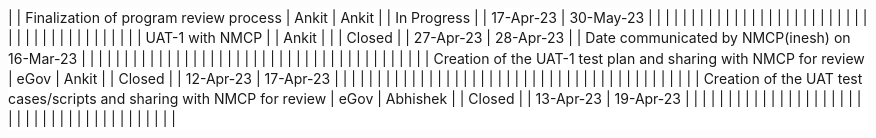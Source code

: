 |                                                            | Finalization of program review process                                                                                                                                                                                               | Ankit                  | Ankit                      |             | In Progress  |                      | 17-Apr-23             | 30-May-23           |                 |                                                                                                                                                         |       |        |        |        |       |        |        |                |        |        |        |                                                                                                          |                |                |        |                                                   |       |                                                   |                   |        |        |       |                                                   |                          |                      |       |                                |                |        |                  |       |        |                     |        |       |        |        |        |
| UAT-1 with NMCP                                            |                                                                                                                                                                                                                                      | Ankit                  |                            |             | Closed       |                      | 27-Apr-23             | 28-Apr-23           |                 | Date communicated by NMCP(inesh) on 16-Mar-23                                                                                                           |       |        |        |        |       |        |        |                |        |        |        |                                                                                                          |                |                |        |                                                   |       |                                                   |                   |        |        |       |                                                   |                          |                      |       |                                |                |        |                  |       |        |                     |        |       |        |        |        |
|                                                            | Creation of the UAT-1 test plan and sharing with NMCP for review                                                                                                                                                                     | eGov                   | Ankit                      |             | Closed       |                      | 12-Apr-23             | 17-Apr-23           |                 |                                                                                                                                                         |       |        |        |        |       |        |        |                |        |        |        |                                                                                                          |                |                |        |                                                   |       |                                                   |                   |        |        |       |                                                   |                          |                      |       |                                |                |        |                  |       |        |                     |        |       |        |        |        |
|                                                            | Creation of the UAT test cases/scripts and sharing with NMCP for review                                                                                                                                                              | eGov                   | Abhishek                   |             | Closed       |                      | 13-Apr-23             | 19-Apr-23           |                 |                                                                                                                                                         |       |        |        |        |       |        |        |                |        |        |        |                                                                                                          |                |                |        |                                                   |       |                                                   |                   |        |        |       |                                                   |                          |                      |       |                                |                |        |                  |       |        |                     |        |       |        |        |        |